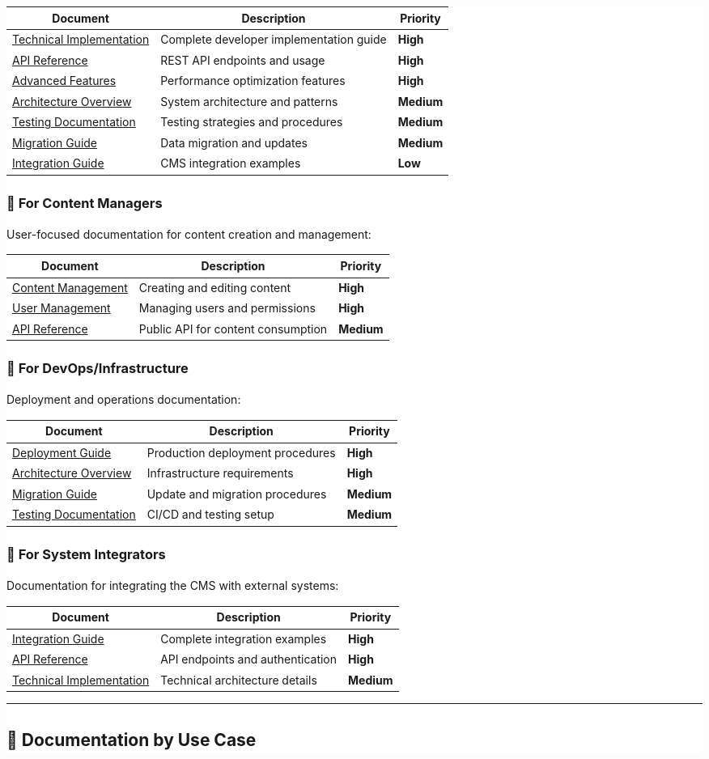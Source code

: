 | Document | Description | Priority |
|----------|-------------|----------|
| [Technical Implementation](./technical-implementation.md) | Complete developer implementation guide | **High** |
| [API Reference](./api-reference.md) | REST API endpoints and usage | **High** |
| [Advanced Features](./advanced-features.md) | Performance optimization features | **High** |
| [Architecture Overview](./architecture.md) | System architecture and patterns | **Medium** |
| [Testing Documentation](./testing-documentation.md) | Testing strategies and procedures | **Medium** |
| [Migration Guide](./migration-update-guide.md) | Data migration and updates | **Medium** |
| [Integration Guide](../cms-integration-examples/integration-guide.md) | CMS integration examples | **Low** |

### 👥 **For Content Managers**
User-focused documentation for content creation and management:

| Document | Description | Priority |
|----------|-------------|----------|
| [Content Management](./content-management.md) | Creating and editing content | **High** |
| [User Management](./user-management.md) | Managing users and permissions | **High** |
| [API Reference](./api-reference.md) | Public API for content consumption | **Medium** |

### 🚀 **For DevOps/Infrastructure**
Deployment and operations documentation:

| Document | Description | Priority |
|----------|-------------|----------|
| [Deployment Guide](./deployment.md) | Production deployment procedures | **High** |
| [Architecture Overview](./architecture.md) | Infrastructure requirements | **High** |
| [Migration Guide](./migration-update-guide.md) | Update and migration procedures | **Medium** |
| [Testing Documentation](./testing-documentation.md) | CI/CD and testing setup | **Medium** |

### 🔧 **For System Integrators**
Documentation for integrating the CMS with external systems:

| Document | Description | Priority |
|----------|-------------|----------|
| [Integration Guide](../cms-integration-examples/integration-guide.md) | Complete integration examples | **High** |
| [API Reference](./api-reference.md) | API endpoints and authentication | **High** |
| [Technical Implementation](./technical-implementation.md) | Technical architecture details | **Medium** |

---

## 🎯 Documentation by Use Case
